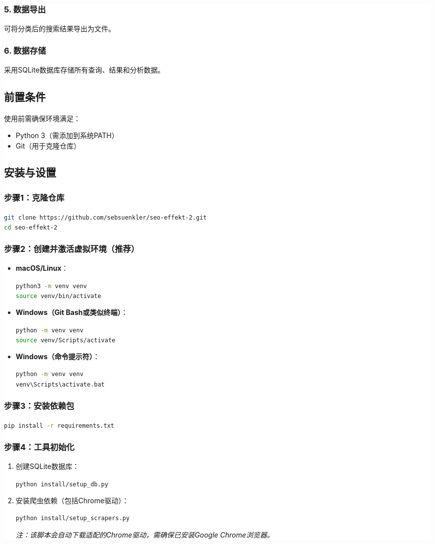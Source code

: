 ### 5. 数据导出
可将分类后的搜索结果导出为文件。

### 6. 数据存储
采用SQLite数据库存储所有查询、结果和分析数据。


## 前置条件
使用前需确保环境满足：  
- Python 3（需添加到系统PATH）  
- Git（用于克隆仓库）  


## 安装与设置
### 步骤1：克隆仓库
```bash
git clone https://github.com/sebsuenkler/seo-effekt-2.git
cd seo-effekt-2
```

### 步骤2：创建并激活虚拟环境（推荐）
- **macOS/Linux**：  
  ```bash
  python3 -m venv venv
  source venv/bin/activate
  ```

- **Windows（Git Bash或类似终端）**：  
  ```bash
  python -m venv venv
  source venv/Scripts/activate
  ```

- **Windows（命令提示符）**：  
  ```cmd
  python -m venv venv
  venv\Scripts\activate.bat
  ```

### 步骤3：安装依赖包
```bash
pip install -r requirements.txt
```

### 步骤4：工具初始化
1. 创建SQLite数据库：  
   ```bash
   python install/setup_db.py
   ```

2. 安装爬虫依赖（包括Chrome驱动）：  
   ```bash
   python install/setup_scrapers.py
   ```  
   *注：该脚本会自动下载适配的Chrome驱动，需确保已安装Google Chrome浏览器。*
